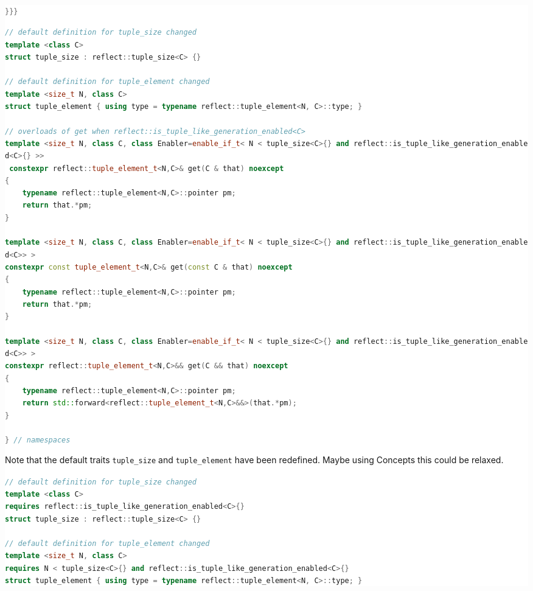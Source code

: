 ```c++
}}}
```
```c++
// default definition for tuple_size changed
template <class C>
struct tuple_size : reflect::tuple_size<C> {}

// default definition for tuple_element changed
template <size_t N, class C>
struct tuple_element { using type = typename reflect::tuple_element<N, C>::type; }

// overloads of get when reflect::is_tuple_like_generation_enabled<C>
template <size_t N, class C, class Enabler=enable_if_t< N < tuple_size<C>{} and reflect::is_tuple_like_generation_enabled<C>{} >>
 constexpr reflect::tuple_element_t<N,C>& get(C & that) noexcept
{
    typename reflect::tuple_element<N,C>::pointer pm;
    return that.*pm;
}

template <size_t N, class C, class Enabler=enable_if_t< N < tuple_size<C>{} and reflect::is_tuple_like_generation_enabled<C>> >
constexpr const tuple_element_t<N,C>& get(const C & that) noexcept
{
    typename reflect::tuple_element<N,C>::pointer pm;
    return that.*pm;
}

template <size_t N, class C, class Enabler=enable_if_t< N < tuple_size<C>{} and reflect::is_tuple_like_generation_enabled<C>> >
constexpr reflect::tuple_element_t<N,C>&& get(C && that) noexcept
{
    typename reflect::tuple_element<N,C>::pointer pm;
    return std::forward<reflect::tuple_element_t<N,C>&&>(that.*pm);
}

} // namespaces
```

Note that the default traits `tuple_size` and `tuple_element` have been redefined. Maybe using Concepts this could be relaxed.

```c++
// default definition for tuple_size changed
template <class C>
requires reflect::is_tuple_like_generation_enabled<C>{}
struct tuple_size : reflect::tuple_size<C> {}

// default definition for tuple_element changed
template <size_t N, class C>
requires N < tuple_size<C>{} and reflect::is_tuple_like_generation_enabled<C>{}
struct tuple_element { using type = typename reflect::tuple_element<N, C>::type; }
```
